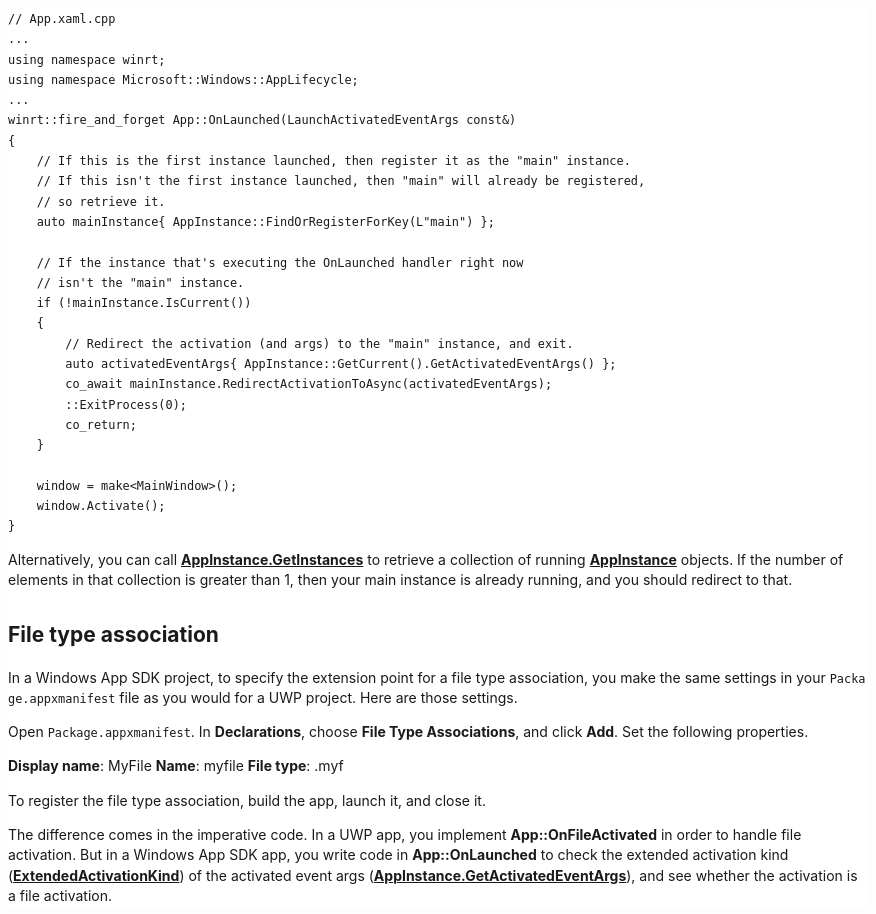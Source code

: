 ```cppwinrt
// App.xaml.cpp
...
using namespace winrt;
using namespace Microsoft::Windows::AppLifecycle;
...
winrt::fire_and_forget App::OnLaunched(LaunchActivatedEventArgs const&)
{
    // If this is the first instance launched, then register it as the "main" instance.
    // If this isn't the first instance launched, then "main" will already be registered,
    // so retrieve it.
    auto mainInstance{ AppInstance::FindOrRegisterForKey(L"main") };

    // If the instance that's executing the OnLaunched handler right now
    // isn't the "main" instance.
    if (!mainInstance.IsCurrent())
    {
        // Redirect the activation (and args) to the "main" instance, and exit.
        auto activatedEventArgs{ AppInstance::GetCurrent().GetActivatedEventArgs() };
        co_await mainInstance.RedirectActivationToAsync(activatedEventArgs);
        ::ExitProcess(0);
        co_return;
    }

    window = make<MainWindow>();
    window.Activate();
}
```

Alternatively, you can call [**AppInstance.GetInstances**](/windows/windows-app-sdk/api/winrt/microsoft.windows.applifecycle.appinstance.getinstances) to retrieve a collection of running [**AppInstance**](/windows/windows-app-sdk/api/winrt/microsoft.windows.applifecycle.appinstance) objects. If the number of elements in that collection is greater than 1, then your main instance is already running, and you should redirect to that.

## File type association

In a Windows App SDK project, to specify the extension point for a file type association, you make the same settings in your `Package.appxmanifest` file as you would for a UWP project. Here are those settings.

Open `Package.appxmanifest`. In **Declarations**, choose **File Type Associations**, and click **Add**. Set the following properties.

**Display name**: MyFile
**Name**: myfile
**File type**: .myf

To register the file type association, build the app, launch it, and close it.

The difference comes in the imperative code. In a UWP app, you implement **App::OnFileActivated** in order to handle file activation. But in a Windows App SDK app, you write code in **App::OnLaunched** to check the extended activation kind ([**ExtendedActivationKind**](/windows/windows-app-sdk/api/winrt/microsoft.windows.applifecycle.extendedactivationkind)) of the activated event args ([**AppInstance.GetActivatedEventArgs**](/windows/windows-app-sdk/api/winrt/microsoft.windows.applifecycle.appinstance.getactivatedeventargs)), and see whether the activation is a file activation.
